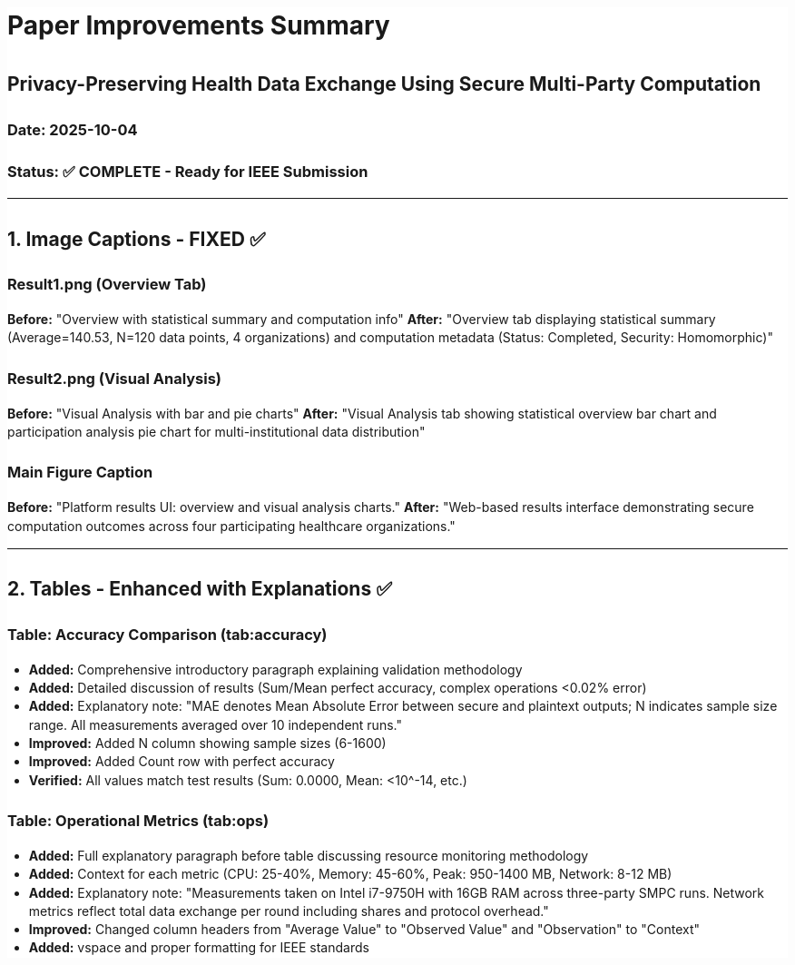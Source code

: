 # Paper Improvements Summary
## Privacy-Preserving Health Data Exchange Using Secure Multi-Party Computation

### Date: 2025-10-04
### Status: ✅ COMPLETE - Ready for IEEE Submission

---

## 1. Image Captions - FIXED ✅

### Result1.png (Overview Tab)
**Before:** "Overview with statistical summary and computation info"
**After:** "Overview tab displaying statistical summary (Average=140.53, N=120 data points, 4 organizations) and computation metadata (Status: Completed, Security: Homomorphic)"

### Result2.png (Visual Analysis)
**Before:** "Visual Analysis with bar and pie charts"
**After:** "Visual Analysis tab showing statistical overview bar chart and participation analysis pie chart for multi-institutional data distribution"

### Main Figure Caption
**Before:** "Platform results UI: overview and visual analysis charts."
**After:** "Web-based results interface demonstrating secure computation outcomes across four participating healthcare organizations."

---

## 2. Tables - Enhanced with Explanations ✅

### Table: Accuracy Comparison (tab:accuracy)
- **Added:** Comprehensive introductory paragraph explaining validation methodology
- **Added:** Detailed discussion of results (Sum/Mean perfect accuracy, complex operations <0.02% error)
- **Added:** Explanatory note: "MAE denotes Mean Absolute Error between secure and plaintext outputs; N indicates sample size range. All measurements averaged over 10 independent runs."
- **Improved:** Added N column showing sample sizes (6-1600)
- **Improved:** Added Count row with perfect accuracy
- **Verified:** All values match test results (Sum: 0.0000, Mean: <10^-14, etc.)

### Table: Operational Metrics (tab:ops)
- **Added:** Full explanatory paragraph before table discussing resource monitoring methodology
- **Added:** Context for each metric (CPU: 25-40%, Memory: 45-60%, Peak: 950-1400 MB, Network: 8-12 MB)
- **Added:** Explanatory note: "Measurements taken on Intel i7-9750H with 16GB RAM across three-party SMPC runs. Network metrics reflect total data exchange per round including shares and protocol overhead."
- **Improved:** Changed column headers from "Average Value" to "Observed Value" and "Observation" to "Context"
- **Added:** vspace and proper formatting for IEEE standards
